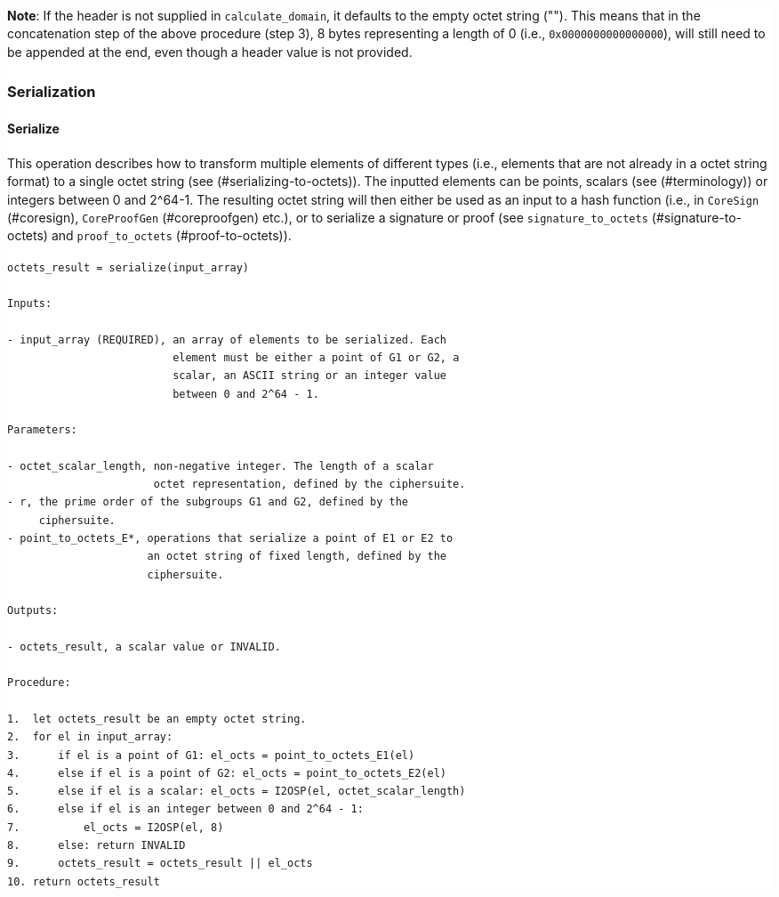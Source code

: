 **Note**: If the header is not supplied in `calculate_domain`, it defaults to the empty octet string (""). This means that in the concatenation step of the above procedure (step 3), 8 bytes representing a length of 0 (i.e., `0x0000000000000000`), will still need to be appended at the end, even though a header value is not provided.

### Serialization

#### Serialize

This operation describes how to transform multiple elements of different types (i.e., elements that are not already in a octet string format) to a single octet string (see (#serializing-to-octets)). The inputted elements can be points, scalars (see (#terminology)) or integers between 0 and 2^64-1. The resulting octet string will then either be used as an input to a hash function (i.e., in `CoreSign` (#coresign), `CoreProofGen` (#coreproofgen) etc.), or to serialize a signature or proof (see `signature_to_octets` (#signature-to-octets) and  `proof_to_octets` (#proof-to-octets)).

```
octets_result = serialize(input_array)

Inputs:

- input_array (REQUIRED), an array of elements to be serialized. Each
                          element must be either a point of G1 or G2, a
                          scalar, an ASCII string or an integer value
                          between 0 and 2^64 - 1.

Parameters:

- octet_scalar_length, non-negative integer. The length of a scalar
                       octet representation, defined by the ciphersuite.
- r, the prime order of the subgroups G1 and G2, defined by the
     ciphersuite.
- point_to_octets_E*, operations that serialize a point of E1 or E2 to
                      an octet string of fixed length, defined by the
                      ciphersuite.

Outputs:

- octets_result, a scalar value or INVALID.

Procedure:

1.  let octets_result be an empty octet string.
2.  for el in input_array:
3.      if el is a point of G1: el_octs = point_to_octets_E1(el)
4.      else if el is a point of G2: el_octs = point_to_octets_E2(el)
5.      else if el is a scalar: el_octs = I2OSP(el, octet_scalar_length)
6.      else if el is an integer between 0 and 2^64 - 1:
7.          el_octs = I2OSP(el, 8)
8.      else: return INVALID
9.      octets_result = octets_result || el_octs
10. return octets_result
```
